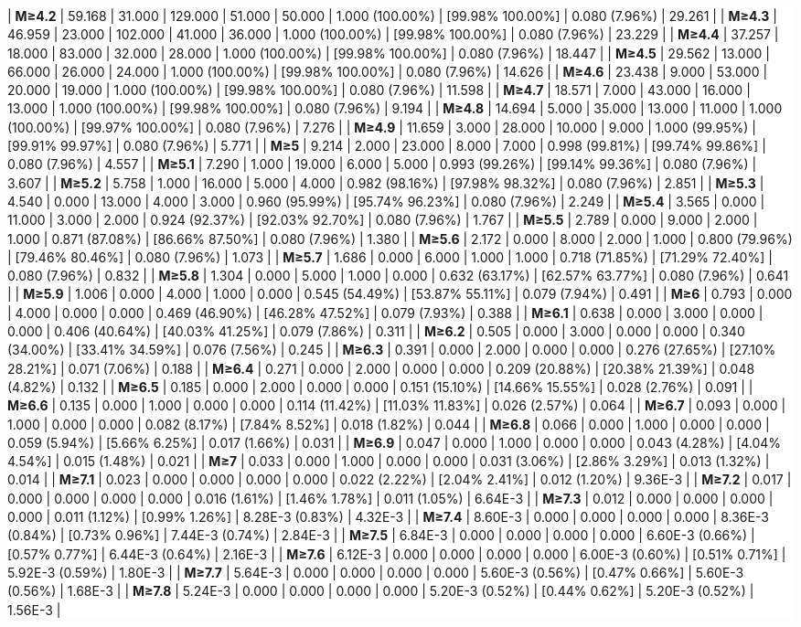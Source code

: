 | **M&ge;4.2** | 59.168 | 31.000 | 129.000 | 51.000 | 50.000 | 1.000 (100.00%) | [99.98% 100.00%] | 0.080 (7.96%) | 29.261 |
| **M&ge;4.3** | 46.959 | 23.000 | 102.000 | 41.000 | 36.000 | 1.000 (100.00%) | [99.98% 100.00%] | 0.080 (7.96%) | 23.229 |
| **M&ge;4.4** | 37.257 | 18.000 | 83.000 | 32.000 | 28.000 | 1.000 (100.00%) | [99.98% 100.00%] | 0.080 (7.96%) | 18.447 |
| **M&ge;4.5** | 29.562 | 13.000 | 66.000 | 26.000 | 24.000 | 1.000 (100.00%) | [99.98% 100.00%] | 0.080 (7.96%) | 14.626 |
| **M&ge;4.6** | 23.438 | 9.000 | 53.000 | 20.000 | 19.000 | 1.000 (100.00%) | [99.98% 100.00%] | 0.080 (7.96%) | 11.598 |
| **M&ge;4.7** | 18.571 | 7.000 | 43.000 | 16.000 | 13.000 | 1.000 (100.00%) | [99.98% 100.00%] | 0.080 (7.96%) | 9.194 |
| **M&ge;4.8** | 14.694 | 5.000 | 35.000 | 13.000 | 11.000 | 1.000 (100.00%) | [99.97% 100.00%] | 0.080 (7.96%) | 7.276 |
| **M&ge;4.9** | 11.659 | 3.000 | 28.000 | 10.000 | 9.000 | 1.000 (99.95%) | [99.91% 99.97%] | 0.080 (7.96%) | 5.771 |
| **M&ge;5** | 9.214 | 2.000 | 23.000 | 8.000 | 7.000 | 0.998 (99.81%) | [99.74% 99.86%] | 0.080 (7.96%) | 4.557 |
| **M&ge;5.1** | 7.290 | 1.000 | 19.000 | 6.000 | 5.000 | 0.993 (99.26%) | [99.14% 99.36%] | 0.080 (7.96%) | 3.607 |
| **M&ge;5.2** | 5.758 | 1.000 | 16.000 | 5.000 | 4.000 | 0.982 (98.16%) | [97.98% 98.32%] | 0.080 (7.96%) | 2.851 |
| **M&ge;5.3** | 4.540 | 0.000 | 13.000 | 4.000 | 3.000 | 0.960 (95.99%) | [95.74% 96.23%] | 0.080 (7.96%) | 2.249 |
| **M&ge;5.4** | 3.565 | 0.000 | 11.000 | 3.000 | 2.000 | 0.924 (92.37%) | [92.03% 92.70%] | 0.080 (7.96%) | 1.767 |
| **M&ge;5.5** | 2.789 | 0.000 | 9.000 | 2.000 | 1.000 | 0.871 (87.08%) | [86.66% 87.50%] | 0.080 (7.96%) | 1.380 |
| **M&ge;5.6** | 2.172 | 0.000 | 8.000 | 2.000 | 1.000 | 0.800 (79.96%) | [79.46% 80.46%] | 0.080 (7.96%) | 1.073 |
| **M&ge;5.7** | 1.686 | 0.000 | 6.000 | 1.000 | 1.000 | 0.718 (71.85%) | [71.29% 72.40%] | 0.080 (7.96%) | 0.832 |
| **M&ge;5.8** | 1.304 | 0.000 | 5.000 | 1.000 | 0.000 | 0.632 (63.17%) | [62.57% 63.77%] | 0.080 (7.96%) | 0.641 |
| **M&ge;5.9** | 1.006 | 0.000 | 4.000 | 1.000 | 0.000 | 0.545 (54.49%) | [53.87% 55.11%] | 0.079 (7.94%) | 0.491 |
| **M&ge;6** | 0.793 | 0.000 | 4.000 | 0.000 | 0.000 | 0.469 (46.90%) | [46.28% 47.52%] | 0.079 (7.93%) | 0.388 |
| **M&ge;6.1** | 0.638 | 0.000 | 3.000 | 0.000 | 0.000 | 0.406 (40.64%) | [40.03% 41.25%] | 0.079 (7.86%) | 0.311 |
| **M&ge;6.2** | 0.505 | 0.000 | 3.000 | 0.000 | 0.000 | 0.340 (34.00%) | [33.41% 34.59%] | 0.076 (7.56%) | 0.245 |
| **M&ge;6.3** | 0.391 | 0.000 | 2.000 | 0.000 | 0.000 | 0.276 (27.65%) | [27.10% 28.21%] | 0.071 (7.06%) | 0.188 |
| **M&ge;6.4** | 0.271 | 0.000 | 2.000 | 0.000 | 0.000 | 0.209 (20.88%) | [20.38% 21.39%] | 0.048 (4.82%) | 0.132 |
| **M&ge;6.5** | 0.185 | 0.000 | 2.000 | 0.000 | 0.000 | 0.151 (15.10%) | [14.66% 15.55%] | 0.028 (2.76%) | 0.091 |
| **M&ge;6.6** | 0.135 | 0.000 | 1.000 | 0.000 | 0.000 | 0.114 (11.42%) | [11.03% 11.83%] | 0.026 (2.57%) | 0.064 |
| **M&ge;6.7** | 0.093 | 0.000 | 1.000 | 0.000 | 0.000 | 0.082 (8.17%) | [7.84% 8.52%] | 0.018 (1.82%) | 0.044 |
| **M&ge;6.8** | 0.066 | 0.000 | 1.000 | 0.000 | 0.000 | 0.059 (5.94%) | [5.66% 6.25%] | 0.017 (1.66%) | 0.031 |
| **M&ge;6.9** | 0.047 | 0.000 | 1.000 | 0.000 | 0.000 | 0.043 (4.28%) | [4.04% 4.54%] | 0.015 (1.48%) | 0.021 |
| **M&ge;7** | 0.033 | 0.000 | 1.000 | 0.000 | 0.000 | 0.031 (3.06%) | [2.86% 3.29%] | 0.013 (1.32%) | 0.014 |
| **M&ge;7.1** | 0.023 | 0.000 | 0.000 | 0.000 | 0.000 | 0.022 (2.22%) | [2.04% 2.41%] | 0.012 (1.20%) | 9.36E-3 |
| **M&ge;7.2** | 0.017 | 0.000 | 0.000 | 0.000 | 0.000 | 0.016 (1.61%) | [1.46% 1.78%] | 0.011 (1.05%) | 6.64E-3 |
| **M&ge;7.3** | 0.012 | 0.000 | 0.000 | 0.000 | 0.000 | 0.011 (1.12%) | [0.99% 1.26%] | 8.28E-3 (0.83%) | 4.32E-3 |
| **M&ge;7.4** | 8.60E-3 | 0.000 | 0.000 | 0.000 | 0.000 | 8.36E-3 (0.84%) | [0.73% 0.96%] | 7.44E-3 (0.74%) | 2.84E-3 |
| **M&ge;7.5** | 6.84E-3 | 0.000 | 0.000 | 0.000 | 0.000 | 6.60E-3 (0.66%) | [0.57% 0.77%] | 6.44E-3 (0.64%) | 2.16E-3 |
| **M&ge;7.6** | 6.12E-3 | 0.000 | 0.000 | 0.000 | 0.000 | 6.00E-3 (0.60%) | [0.51% 0.71%] | 5.92E-3 (0.59%) | 1.80E-3 |
| **M&ge;7.7** | 5.64E-3 | 0.000 | 0.000 | 0.000 | 0.000 | 5.60E-3 (0.56%) | [0.47% 0.66%] | 5.60E-3 (0.56%) | 1.68E-3 |
| **M&ge;7.8** | 5.24E-3 | 0.000 | 0.000 | 0.000 | 0.000 | 5.20E-3 (0.52%) | [0.44% 0.62%] | 5.20E-3 (0.52%) | 1.56E-3 |